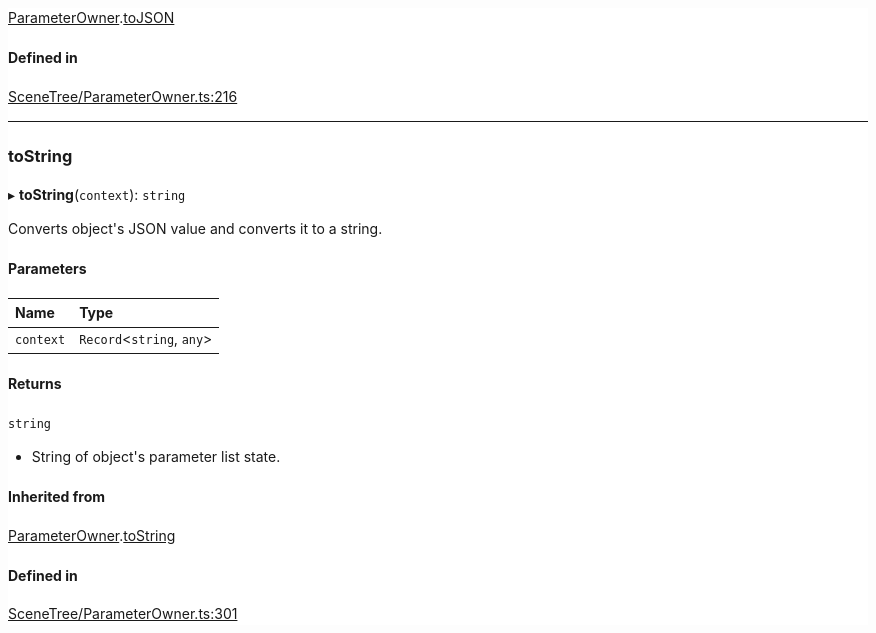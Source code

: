 [ParameterOwner](../SceneTree_ParameterOwner.ParameterOwner).[toJSON](../SceneTree_ParameterOwner.ParameterOwner#tojson)

#### Defined in

[SceneTree/ParameterOwner.ts:216](https://github.com/ZeaInc/zea-engine/blob/999d3f1c8/src/SceneTree/ParameterOwner.ts#L216)

___

### toString

▸ **toString**(`context`): `string`

Converts object's JSON value and converts it to a string.

#### Parameters

| Name | Type |
| :------ | :------ |
| `context` | `Record`<`string`, `any`\> |

#### Returns

`string`

- String of object's parameter list state.

#### Inherited from

[ParameterOwner](../SceneTree_ParameterOwner.ParameterOwner).[toString](../SceneTree_ParameterOwner.ParameterOwner#tostring)

#### Defined in

[SceneTree/ParameterOwner.ts:301](https://github.com/ZeaInc/zea-engine/blob/999d3f1c8/src/SceneTree/ParameterOwner.ts#L301)

